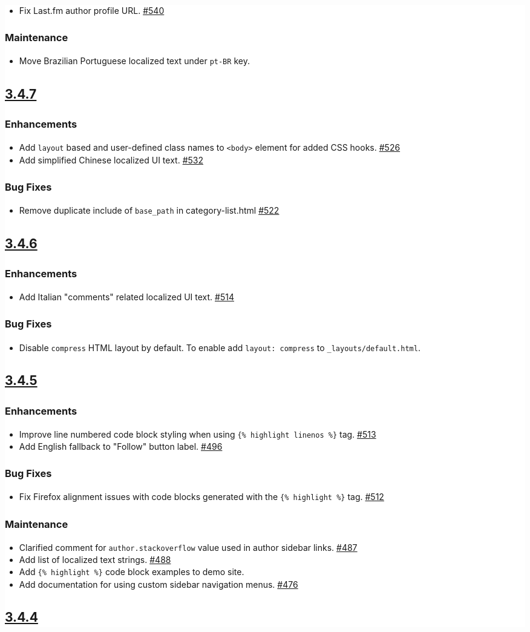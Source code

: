 * Fix Last.fm author profile URL. [\#540](https://github.com/mmistakes/minimal-mistakes/pull/540)

### Maintenance

* Move Brazilian Portuguese localized text under `pt-BR` key.

## [3.4.7](https://github.com/mmistakes/minimal-mistakes/releases/tag/3.4.7)

### Enhancements

* Add `layout` based and user-defined class names to `<body>` element for added CSS hooks. [\#526](https://github.com/mmistakes/minimal-mistakes/pull/526)
* Add simplified Chinese localized UI text. [\#532](https://github.com/mmistakes/minimal-mistakes/pull/532)

### Bug Fixes

* Remove duplicate include of `base_path` in category-list.html [\#522](https://github.com/mmistakes/minimal-mistakes/pull/522)

## [3.4.6](https://github.com/mmistakes/minimal-mistakes/releases/tag/3.4.6)

### Enhancements

* Add Italian "comments" related localized UI text. [\#514](https://github.com/mmistakes/minimal-mistakes/pull/514)

### Bug Fixes

* Disable `compress` HTML layout by default. To enable add `layout: compress` to `_layouts/default.html`.

## [3.4.5](https://github.com/mmistakes/minimal-mistakes/releases/tag/3.4.5)

### Enhancements

* Improve line numbered code block styling when using `{% highlight linenos %}` tag. [\#513](https://github.com/mmistakes/minimal-mistakes/issues/513)
* Add English fallback to "Follow" button label. [\#496](https://github.com/mmistakes/minimal-mistakes/pull/496)

### Bug Fixes

* Fix Firefox alignment issues with code blocks generated with the `{% highlight %}` tag. [\#512](https://github.com/mmistakes/minimal-mistakes/issues/512)

### Maintenance

* Clarified comment for `author.stackoverflow` value used in author sidebar links. [\#487](https://github.com/mmistakes/minimal-mistakes/pull/487)
* Add list of localized text strings. [\#488](https://github.com/mmistakes/minimal-mistakes/pull/488)
* Add `{% highlight %}` code block examples to demo site.
* Add documentation for using custom sidebar navigation menus. [\#476](https://github.com/mmistakes/minimal-mistakes/issues/476)

## [3.4.4](https://github.com/mmistakes/minimal-mistakes/releases/tag/3.4.4)
